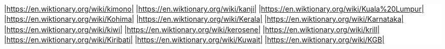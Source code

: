 |https://en.wiktionary.org/wiki/kimono|
|https://en.wiktionary.org/wiki/kanji|
|https://en.wiktionary.org/wiki/Kuala%20Lumpur|
|https://en.wiktionary.org/wiki/Kohima|
|https://en.wiktionary.org/wiki/Kerala|
|https://en.wiktionary.org/wiki/Karnataka|
|https://en.wiktionary.org/wiki/kiwi|
|https://en.wiktionary.org/wiki/kerosene|
|https://en.wiktionary.org/wiki/krill|
|https://en.wiktionary.org/wiki/Kiribati|
|https://en.wiktionary.org/wiki/Kuwait|
|https://en.wiktionary.org/wiki/KGB|
